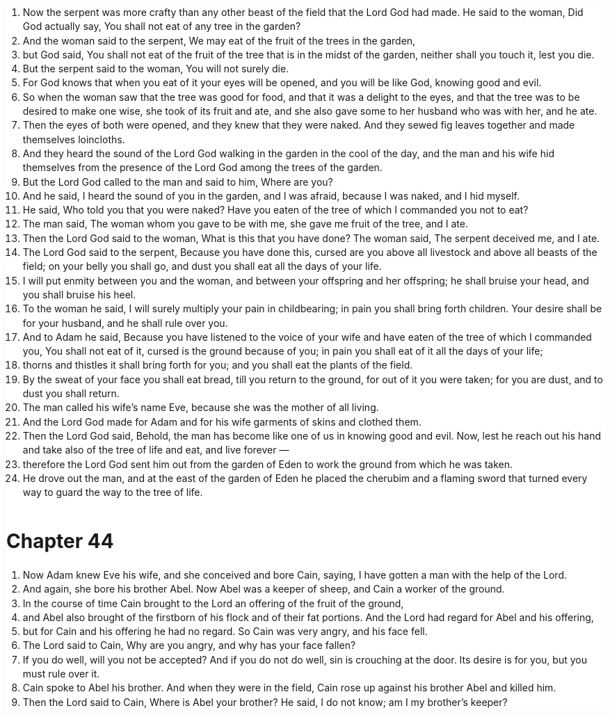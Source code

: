 1. Now the serpent was more crafty than any other beast of the field that the Lord God had made. He said to the woman, Did God actually say, You shall not eat of any tree in the garden?
2. And the woman said to the serpent, We may eat of the fruit of the trees in the garden,
3. but God said, You shall not eat of the fruit of the tree that is in the midst of the garden, neither shall you touch it, lest you die.
4. But the serpent said to the woman, You will not surely die.
5. For God knows that when you eat of it your eyes will be opened, and you will be like God, knowing good and evil.
6. So when the woman saw that the tree was good for food, and that it was a delight to the eyes, and that the tree was to be desired to make one wise, she took of its fruit and ate, and she also gave some to her husband who was with her, and he ate.
7. Then the eyes of both were opened, and they knew that they were naked. And they sewed fig leaves together and made themselves loincloths.
8. And they heard the sound of the Lord God walking in the garden in the cool of the day, and the man and his wife hid themselves from the presence of the Lord God among the trees of the garden.
9. But the Lord God called to the man and said to him, Where are you?
10. And he said, I heard the sound of you in the garden, and I was afraid, because I was naked, and I hid myself.
11. He said, Who told you that you were naked? Have you eaten of the tree of which I commanded you not to eat?
12. The man said, The woman whom you gave to be with me, she gave me fruit of the tree, and I ate.
13. Then the Lord God said to the woman, What is this that you have done? The woman said, The serpent deceived me, and I ate.
14. The Lord God said to the serpent, Because you have done this, cursed are you above all livestock and above all beasts of the field; on your belly you shall go, and dust you shall eat all the days of your life.
15. I will put enmity between you and the woman, and between your offspring and her offspring; he shall bruise your head, and you shall bruise his heel.
16. To the woman he said, I will surely multiply your pain in childbearing; in pain you shall bring forth children. Your desire shall be for your husband, and he shall rule over you.
17. And to Adam he said, Because you have listened to the voice of your wife and have eaten of the tree of which I commanded you, You shall not eat of it, cursed is the ground because of you; in pain you shall eat of it all the days of your life;
18. thorns and thistles it shall bring forth for you; and you shall eat the plants of the field.
19. By the sweat of your face you shall eat bread, till you return to the ground, for out of it you were taken; for you are dust, and to dust you shall return.
20. The man called his wife’s name Eve, because she was the mother of all living.
21. And the Lord God made for Adam and for his wife garments of skins and clothed them.
22. Then the Lord God said, Behold, the man has become like one of us in knowing good and evil. Now, lest he reach out his hand and take also of the tree of life and eat, and live forever —
23. therefore the Lord God sent him out from the garden of Eden to work the ground from which he was taken.
24. He drove out the man, and at the east of the garden of Eden he placed the cherubim and a flaming sword that turned every way to guard the way to the tree of life.

# Chapter 44

1. Now Adam knew Eve his wife, and she conceived and bore Cain, saying, I have gotten a man with the help of the Lord.
2. And again, she bore his brother Abel. Now Abel was a keeper of sheep, and Cain a worker of the ground.
3. In the course of time Cain brought to the Lord an offering of the fruit of the ground,
4. and Abel also brought of the firstborn of his flock and of their fat portions. And the Lord had regard for Abel and his offering,
5. but for Cain and his offering he had no regard. So Cain was very angry, and his face fell.
6. The Lord said to Cain, Why are you angry, and why has your face fallen?
7. If you do well, will you not be accepted? And if you do not do well, sin is crouching at the door. Its desire is for you, but you must rule over it.
8. Cain spoke to Abel his brother. And when they were in the field, Cain rose up against his brother Abel and killed him.
9. Then the Lord said to Cain, Where is Abel your brother? He said, I do not know; am I my brother’s keeper?